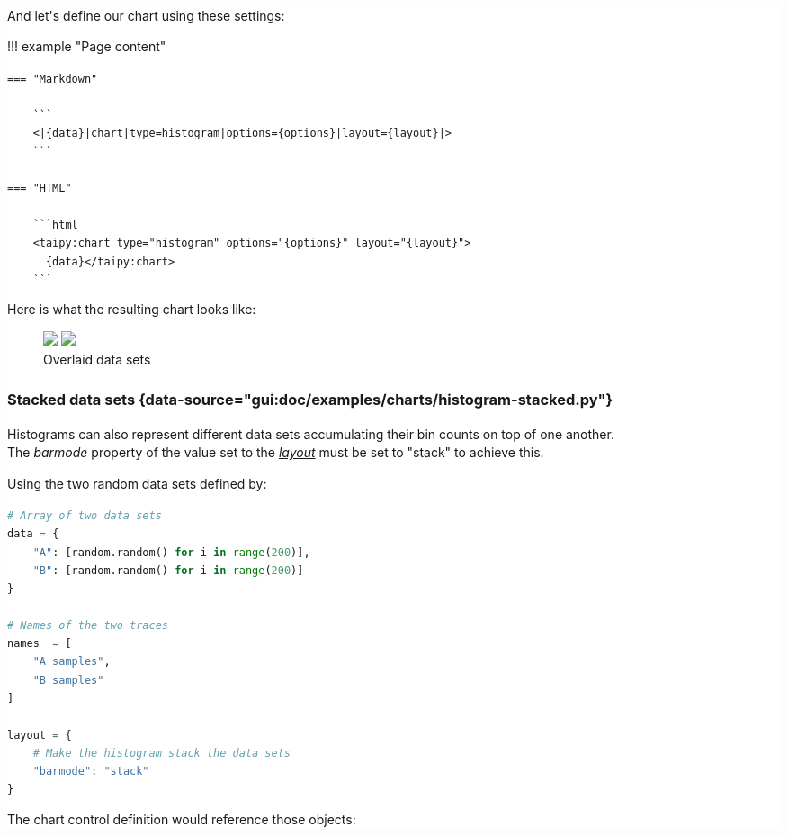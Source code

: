 And let's define our chart using these settings:

!!! example "Page content"

    === "Markdown"

        ```
        <|{data}|chart|type=histogram|options={options}|layout={layout}|>
        ```
  
    === "HTML"

        ```html
        <taipy:chart type="histogram" options="{options}" layout="{layout}">
          {data}</taipy:chart>
        ```

Here is what the resulting chart looks like:

<figure>
    <img src="../histogram-overlay-d.png" class="visible-dark" />
    <img src="../histogram-overlay-l.png" class="visible-light"/>
    <figcaption>Overlaid data sets</figcaption>
</figure>

### Stacked data sets {data-source="gui:doc/examples/charts/histogram-stacked.py"}

Histograms can also represent different data sets accumulating their bin
counts on top of one another.<br/>
The *barmode* property of the value set to the [*layout*](../chart.md#p-layout) must
be set to "stack" to achieve this.

Using the two random data sets defined by:
```py
# Array of two data sets
data = {
    "A": [random.random() for i in range(200)],
    "B": [random.random() for i in range(200)]
}

# Names of the two traces
names  = [
    "A samples",
    "B samples"
]

layout = {
    # Make the histogram stack the data sets
    "barmode": "stack"
}
```

The chart control definition would reference those objects:
